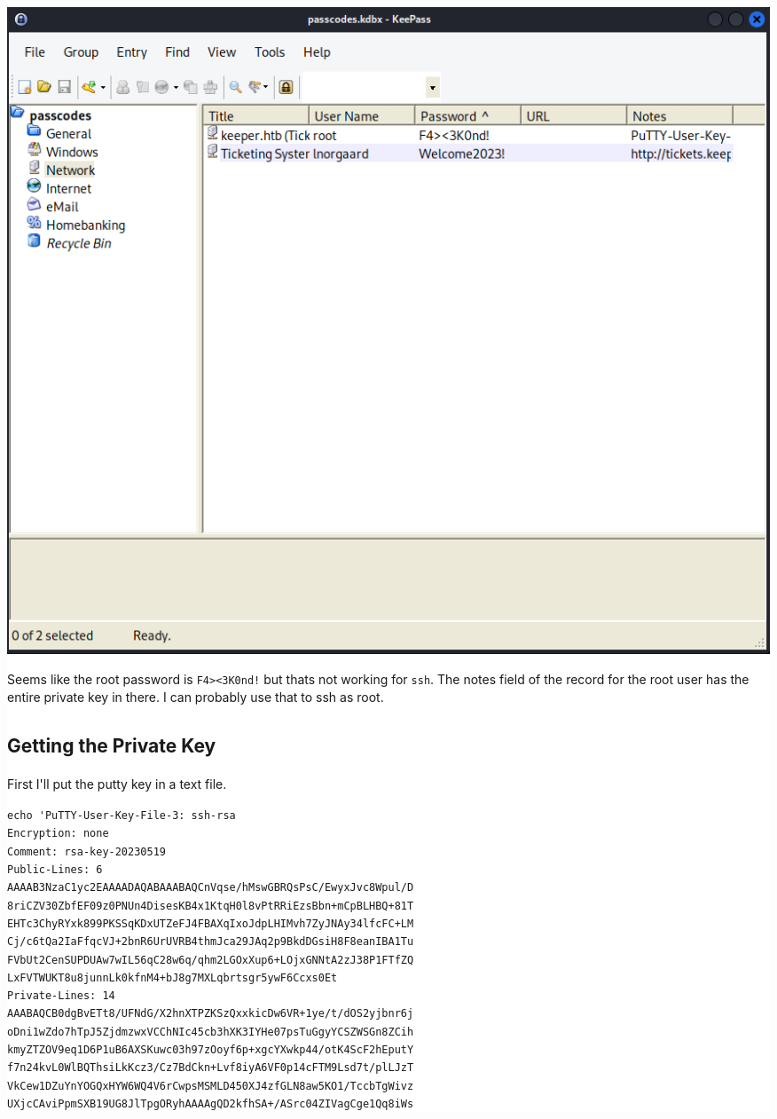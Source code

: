 ![Passwords | 600](./screenshots/keeper_passwords.png)
  
Seems like the root password is `F4><3K0nd!` but thats not working for `ssh`. The notes field of the record for the root user has the entire private key in there. I can probably use that to ssh as root.  
  
## Getting the Private Key
  
First I'll put the putty key in a text file.
```
echo 'PuTTY-User-Key-File-3: ssh-rsa
Encryption: none
Comment: rsa-key-20230519
Public-Lines: 6
AAAAB3NzaC1yc2EAAAADAQABAAABAQCnVqse/hMswGBRQsPsC/EwyxJvc8Wpul/D
8riCZV30ZbfEF09z0PNUn4DisesKB4x1KtqH0l8vPtRRiEzsBbn+mCpBLHBQ+81T
EHTc3ChyRYxk899PKSSqKDxUTZeFJ4FBAXqIxoJdpLHIMvh7ZyJNAy34lfcFC+LM
Cj/c6tQa2IaFfqcVJ+2bnR6UrUVRB4thmJca29JAq2p9BkdDGsiH8F8eanIBA1Tu
FVbUt2CenSUPDUAw7wIL56qC28w6q/qhm2LGOxXup6+LOjxGNNtA2zJ38P1FTfZQ
LxFVTWUKT8u8junnLk0kfnM4+bJ8g7MXLqbrtsgr5ywF6Ccxs0Et
Private-Lines: 14
AAABAQCB0dgBvETt8/UFNdG/X2hnXTPZKSzQxxkicDw6VR+1ye/t/dOS2yjbnr6j
oDni1wZdo7hTpJ5ZjdmzwxVCChNIc45cb3hXK3IYHe07psTuGgyYCSZWSGn8ZCih
kmyZTZOV9eq1D6P1uB6AXSKuwc03h97zOoyf6p+xgcYXwkp44/otK4ScF2hEputY
f7n24kvL0WlBQThsiLkKcz3/Cz7BdCkn+Lvf8iyA6VF0p14cFTM9Lsd7t/plLJzT
VkCew1DZuYnYOGQxHYW6WQ4V6rCwpsMSMLD450XJ4zfGLN8aw5KO1/TccbTgWivz
UXjcCAviPpmSXB19UG8JlTpgORyhAAAAgQD2kfhSA+/ASrc04ZIVagCge1Qq8iWs
```